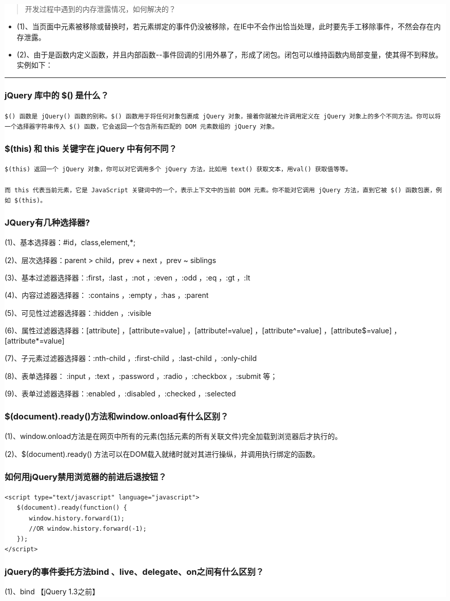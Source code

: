 
>开发过程中遇到的内存泄露情况，如何解决的？

* (1)、当页面中元素被移除或替换时，若元素绑定的事件仍没被移除，在IE中不会作出恰当处理，此时要先手工移除事件，不然会存在内存泄露。

* (2)、由于是函数内定义函数，并且内部函数--事件回调的引用外暴了，形成了闭包。闭包可以维持函数内局部变量，使其得不到释放。
实例如下：


---
### jQuery 库中的 $() 是什么？

    $() 函数是 jQuery() 函数的别称。$() 函数用于将任何对象包裹成 jQuery 对象，接着你就被允许调用定义在 jQuery 对象上的多个不同方法。你可以将一个选择器字符串传入 $() 函数，它会返回一个包含所有匹配的 DOM 元素数组的 jQuery 对象。

### $(this) 和 this 关键字在 jQuery 中有何不同？

    $(this) 返回一个 jQuery 对象，你可以对它调用多个 jQuery 方法，比如用 text() 获取文本，用val() 获取值等等。

    而 this 代表当前元素，它是 JavaScript 关键词中的一个，表示上下文中的当前 DOM 元素。你不能对它调用 jQuery 方法，直到它被 $() 函数包裹，例如 $(this)。

### JQuery有几种选择器?

(1)、基本选择器：#id，class,element,*;

(2)、层次选择器：parent > child，prev + next ，prev ~ siblings

(3)、基本过滤器选择器：:first，:last ，:not ，:even ，:odd ，:eq ，:gt ，:lt

(4)、内容过滤器选择器： :contains ，:empty ，:has ，:parent

(5)、可见性过滤器选择器：:hidden ，:visible

(6)、属性过滤器选择器：[attribute] ，[attribute=value] ，[attribute!=value] ，[attribute^=value] ，[attribute$=value] ，[attribute*=value]

(7)、子元素过滤器选择器：:nth-child ，:first-child ，:last-child ，:only-child

(8)、表单选择器： :input ，:text ，:password ，:radio ，:checkbox ，:submit 等；

(9)、表单过滤器选择器：:enabled ，:disabled ，:checked ，:selected


### $(document).ready()方法和window.onload有什么区别？

(1)、window.onload方法是在网页中所有的元素(包括元素的所有关联文件)完全加载到浏览器后才执行的。

 (2)、$(document).ready() 方法可以在DOM载入就绪时就对其进行操纵，并调用执行绑定的函数。

### 如何用jQuery禁用浏览器的前进后退按钮？

    <script type="text/javascript" language="javascript">
    　　$(document).ready(function() {
    　　　　window.history.forward(1);
    　　　　//OR window.history.forward(-1);
    　　});
    </script>
### jQuery的事件委托方法bind 、live、delegate、on之间有什么区别？
(1)、bind 【jQuery 1.3之前】
